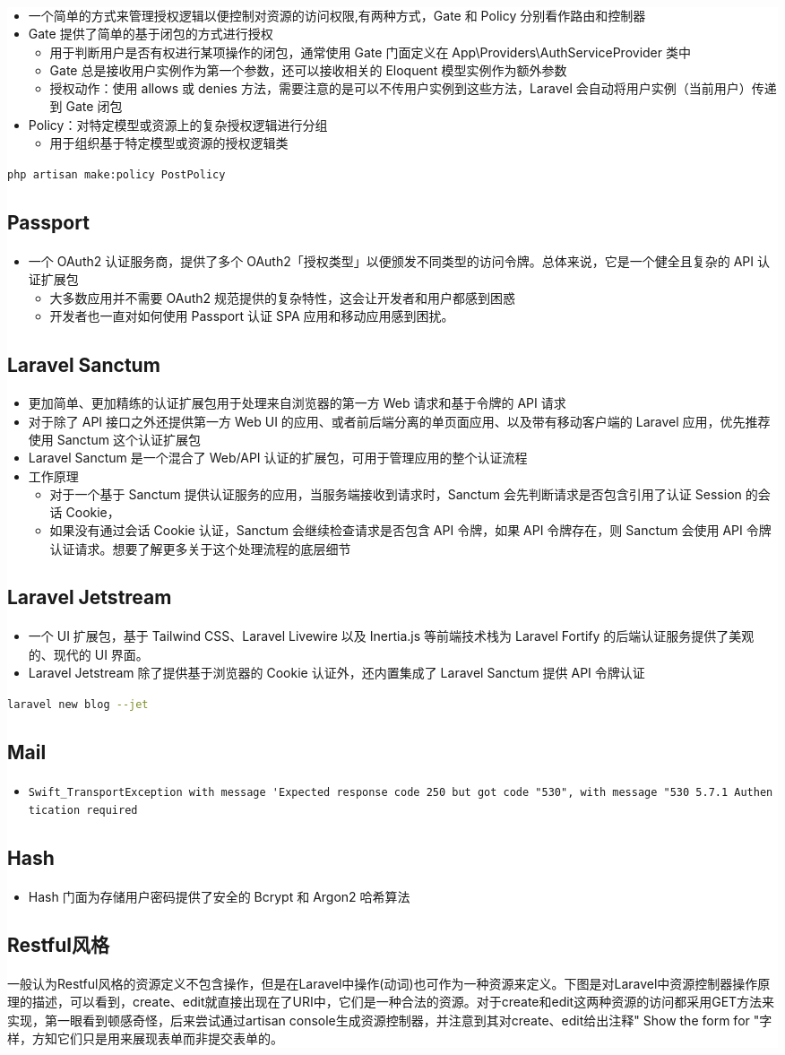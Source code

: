 * 一个简单的方式来管理授权逻辑以便控制对资源的访问权限,有两种方式，Gate 和 Policy 分别看作路由和控制器
* Gate 提供了简单的基于闭包的方式进行授权
  - 用于判断用户是否有权进行某项操作的闭包，通常使用 Gate 门面定义在 App\Providers\AuthServiceProvider 类中
  - Gate 总是接收用户实例作为第一个参数，还可以接收相关的 Eloquent 模型实例作为额外参数
  - 授权动作：使用 allows 或 denies 方法，需要注意的是可以不传用户实例到这些方法，Laravel 会自动将用户实例（当前用户）传递到 Gate 闭包
* Policy：对特定模型或资源上的复杂授权逻辑进行分组
  - 用于组织基于特定模型或资源的授权逻辑类

```sh
php artisan make:policy PostPolicy
```

## Passport

* 一个 OAuth2 认证服务商，提供了多个 OAuth2「授权类型」以便颁发不同类型的访问令牌。总体来说，它是一个健全且复杂的 API 认证扩展包
  + 大多数应用并不需要 OAuth2 规范提供的复杂特性，这会让开发者和用户都感到困惑
  + 开发者也一直对如何使用 Passport 认证 SPA 应用和移动应用感到困扰。

## Laravel Sanctum

* 更加简单、更加精练的认证扩展包用于处理来自浏览器的第一方 Web 请求和基于令牌的 API 请求
* 对于除了 API 接口之外还提供第一方 Web UI 的应用、或者前后端分离的单页面应用、以及带有移动客户端的 Laravel 应用，优先推荐使用 Sanctum 这个认证扩展包
* Laravel Sanctum 是一个混合了 Web/API 认证的扩展包，可用于管理应用的整个认证流程
* 工作原理
  - 对于一个基于 Sanctum 提供认证服务的应用，当服务端接收到请求时，Sanctum 会先判断请求是否包含引用了认证 Session 的会话 Cookie，
  - 如果没有通过会话 Cookie 认证，Sanctum 会继续检查请求是否包含 API 令牌，如果 API 令牌存在，则 Sanctum 会使用 API 令牌认证请求。想要了解更多关于这个处理流程的底层细节

## Laravel Jetstream

* 一个 UI 扩展包，基于 Tailwind CSS、Laravel Livewire 以及 Inertia.js 等前端技术栈为 Laravel Fortify 的后端认证服务提供了美观的、现代的 UI 界面。
* Laravel Jetstream 除了提供基于浏览器的 Cookie 认证外，还内置集成了 Laravel Sanctum 提供 API 令牌认证

```sh
laravel new blog --jet
```

## Mail

* `Swift_TransportException with message 'Expected response code 250 but got code "530", with message "530 5.7.1 Authentication required`

## Hash

* Hash 门面为存储用户密码提供了安全的 Bcrypt 和 Argon2 哈希算法

## Restful风格

一般认为Restful风格的资源定义不包含操作，但是在Laravel中操作(动词)也可作为一种资源来定义。下图是对Laravel中资源控制器操作原理的描述，可以看到，create、edit就直接出现在了URI中，它们是一种合法的资源。对于create和edit这两种资源的访问都采用GET方法来实现，第一眼看到顿感奇怪，后来尝试通过artisan console生成资源控制器，并注意到其对create、edit给出注释" Show the form for "字样，方知它们只是用来展现表单而非提交表单的。
